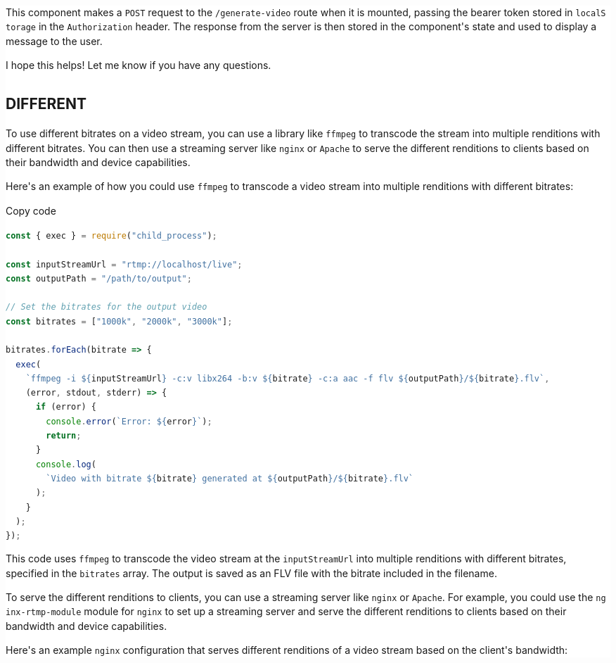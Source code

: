 This component makes a `POST` request to the `/generate-video` route when it is mounted, passing the bearer token stored in `localStorage` in the `Authorization` header. The response from the server is then stored in the component's state and used to display a message to the user.

I hope this helps! Let me know if you have any questions.

## DIFFERENT

To use different bitrates on a video stream, you can use a library like `ffmpeg` to transcode the stream into multiple renditions with different bitrates. You can then use a streaming server like `nginx` or `Apache` to serve the different renditions to clients based on their bandwidth and device capabilities.

Here's an example of how you could use `ffmpeg` to transcode a video stream into multiple renditions with different bitrates:

Copy code

```js
const { exec } = require("child_process");

const inputStreamUrl = "rtmp://localhost/live";
const outputPath = "/path/to/output";

// Set the bitrates for the output video
const bitrates = ["1000k", "2000k", "3000k"];

bitrates.forEach(bitrate => {
  exec(
    `ffmpeg -i ${inputStreamUrl} -c:v libx264 -b:v ${bitrate} -c:a aac -f flv ${outputPath}/${bitrate}.flv`,
    (error, stdout, stderr) => {
      if (error) {
        console.error(`Error: ${error}`);
        return;
      }
      console.log(
        `Video with bitrate ${bitrate} generated at ${outputPath}/${bitrate}.flv`
      );
    }
  );
});
```

This code uses `ffmpeg` to transcode the video stream at the `inputStreamUrl` into multiple renditions with different bitrates, specified in the `bitrates` array. The output is saved as an FLV file with the bitrate included in the filename.

To serve the different renditions to clients, you can use a streaming server like `nginx` or `Apache`. For example, you could use the `nginx-rtmp-module` module for `nginx` to set up a streaming server and serve the different renditions to clients based on their bandwidth and device capabilities.

Here's an example `nginx` configuration that serves different renditions of a video stream based on the client's bandwidth:
